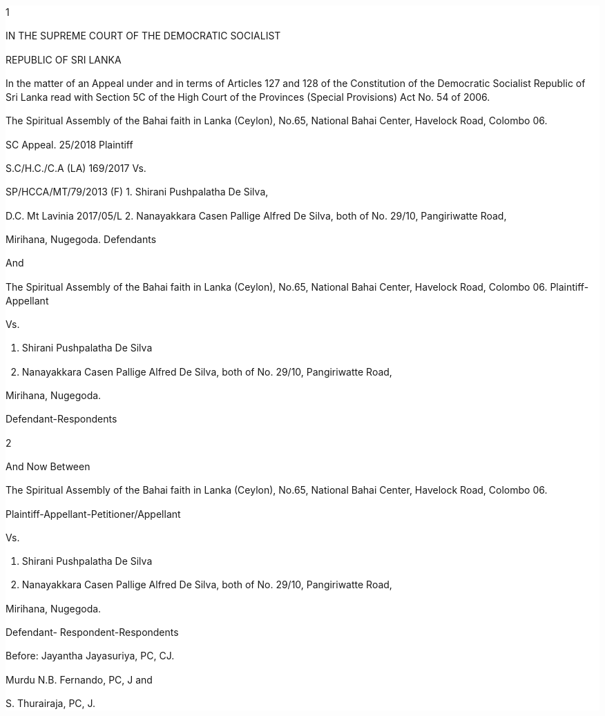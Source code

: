 1

IN THE SUPREME COURT OF THE DEMOCRATIC SOCIALIST

REPUBLIC OF SRI LANKA

In the matter of an Appeal under and in terms of Articles 127 and 128 of the Constitution of the Democratic Socialist Republic of Sri Lanka read with Section 5C of the High Court of the Provinces (Special Provisions) Act No. 54 of 2006.

The Spiritual Assembly of the Bahai faith in Lanka (Ceylon), No.65, National Bahai Center, Havelock Road, Colombo 06.

SC Appeal. 25/2018 Plaintiff

S.C/H.C./C.A (LA) 169/2017 Vs.

SP/HCCA/MT/79/2013 (F) 1. Shirani Pushpalatha De Silva,

D.C. Mt Lavinia 2017/05/L 2. Nanayakkara Casen Pallige Alfred De Silva, both of No. 29/10, Pangiriwatte Road,

Mirihana, Nugegoda. Defendants

And

The Spiritual Assembly of the Bahai faith in Lanka (Ceylon), No.65, National Bahai Center, Havelock Road, Colombo 06. Plaintiff- Appellant

Vs.

1. Shirani Pushpalatha De Silva

2. Nanayakkara Casen Pallige Alfred De Silva, both of No. 29/10, Pangiriwatte Road,

Mirihana, Nugegoda.

Defendant-Respondents

2

And Now Between

The Spiritual Assembly of the Bahai faith in Lanka (Ceylon), No.65, National Bahai Center, Havelock Road, Colombo 06.

Plaintiff-Appellant-Petitioner/Appellant

Vs.

1. Shirani Pushpalatha De Silva

2. Nanayakkara Casen Pallige Alfred De Silva, both of No. 29/10, Pangiriwatte Road,

Mirihana, Nugegoda.

Defendant- Respondent-Respondents

Before: Jayantha Jayasuriya, PC, CJ.

Murdu N.B. Fernando, PC, J and

S. Thurairaja, PC, J.
